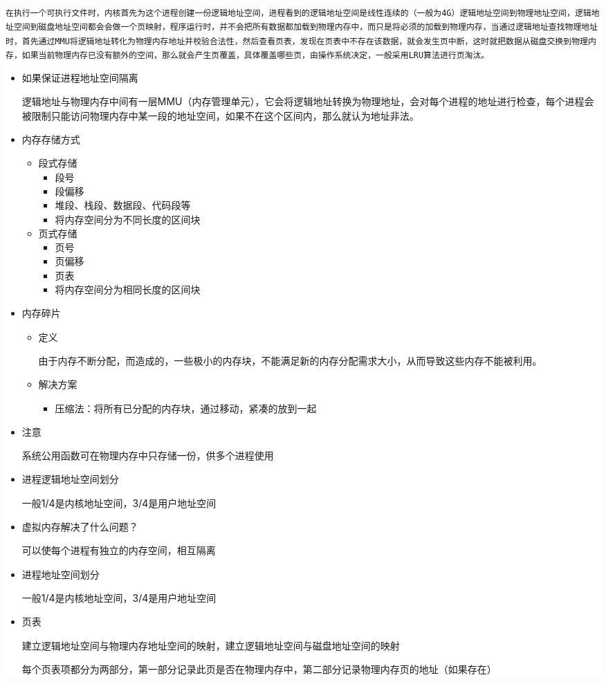     在执行一个可执行文件时，内核首先为这个进程创建一份逻辑地址空间，进程看到的逻辑地址空间是线性连续的（一般为4G）逻辑地址空间到物理地址空间，逻辑地址空间到磁盘地址空间都会会做一个页映射，程序运行时，并不会把所有数据都加载到物理内存中，而只是将必须的加载到物理内存，当通过逻辑地址查找物理地址时，首先通过MMU将逻辑地址转化为物理内存地址并校验合法性，然后查看页表，发现在页表中不存在该数据，就会发生页中断，这时就把数据从磁盘交换到物理内存，如果当前物理内存已没有额外的空间，那么就会产生页覆盖，具体覆盖哪些页，由操作系统决定，一般采用LRU算法进行页淘汰。

  + 如果保证进程地址空间隔离

    逻辑地址与物理内存中间有一层MMU（内存管理单元），它会将逻辑地址转换为物理地址，会对每个进程的地址进行检查，每个进程会被限制只能访问物理内存中某一段的地址空间，如果不在这个区间内，那么就认为地址非法。

  + 内存存储方式

    + 段式存储
      + 段号
      + 段偏移
      + 堆段、栈段、数据段、代码段等
      + 将内存空间分为不同长度的区间块
    + 页式存储
      + 页号
      + 页偏移
      + 页表
      + 将内存空间分为相同长度的区间块

  + 内存碎片

    + 定义

      由于内存不断分配，而造成的，一些极小的内存块，不能满足新的内存分配需求大小，从而导致这些内存不能被利用。

    + 解决方案

      + 压缩法：将所有已分配的内存块，通过移动，紧凑的放到一起

  + 注意

    系统公用函数可在物理内存中只存储一份，供多个进程使用

+ 进程逻辑地址空间划分

  一般1/4是内核地址空间，3/4是用户地址空间

+ 虚拟内存解决了什么问题？

  可以使每个进程有独立的内存空间，相互隔离

+ 进程地址空间划分

  一般1/4是内核地址空间，3/4是用户地址空间

+ 页表

  建立逻辑地址空间与物理内存地址空间的映射，建立逻辑地址空间与磁盘地址空间的映射

  每个页表项都分为两部分，第一部分记录此页是否在物理内存中，第二部分记录物理内存页的地址（如果存在）
